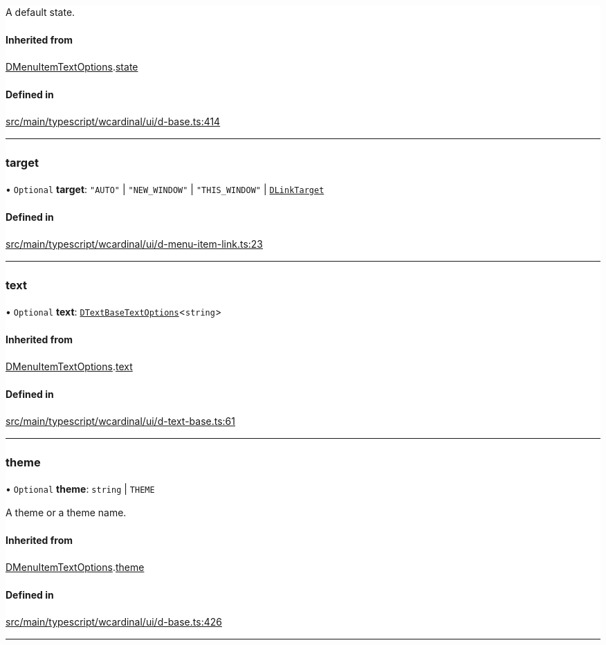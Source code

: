 A default state.

#### Inherited from

[DMenuItemTextOptions](DMenuItemTextOptions.md).[state](DMenuItemTextOptions.md#state)

#### Defined in

[src/main/typescript/wcardinal/ui/d-base.ts:414](https://github.com/winter-cardinal/winter-cardinal-ui/blob/v0.167.0/src/main/typescript/wcardinal/ui/d-base.ts#L414)

___

### target

• `Optional` **target**: ``"AUTO"`` \| ``"NEW_WINDOW"`` \| ``"THIS_WINDOW"`` \| [`DLinkTarget`](../index.md#dlinktarget)

#### Defined in

[src/main/typescript/wcardinal/ui/d-menu-item-link.ts:23](https://github.com/winter-cardinal/winter-cardinal-ui/blob/v0.167.0/src/main/typescript/wcardinal/ui/d-menu-item-link.ts#L23)

___

### text

• `Optional` **text**: [`DTextBaseTextOptions`](DTextBaseTextOptions.md)<`string`\>

#### Inherited from

[DMenuItemTextOptions](DMenuItemTextOptions.md).[text](DMenuItemTextOptions.md#text)

#### Defined in

[src/main/typescript/wcardinal/ui/d-text-base.ts:61](https://github.com/winter-cardinal/winter-cardinal-ui/blob/v0.167.0/src/main/typescript/wcardinal/ui/d-text-base.ts#L61)

___

### theme

• `Optional` **theme**: `string` \| `THEME`

A theme or a theme name.

#### Inherited from

[DMenuItemTextOptions](DMenuItemTextOptions.md).[theme](DMenuItemTextOptions.md#theme)

#### Defined in

[src/main/typescript/wcardinal/ui/d-base.ts:426](https://github.com/winter-cardinal/winter-cardinal-ui/blob/v0.167.0/src/main/typescript/wcardinal/ui/d-base.ts#L426)

___
